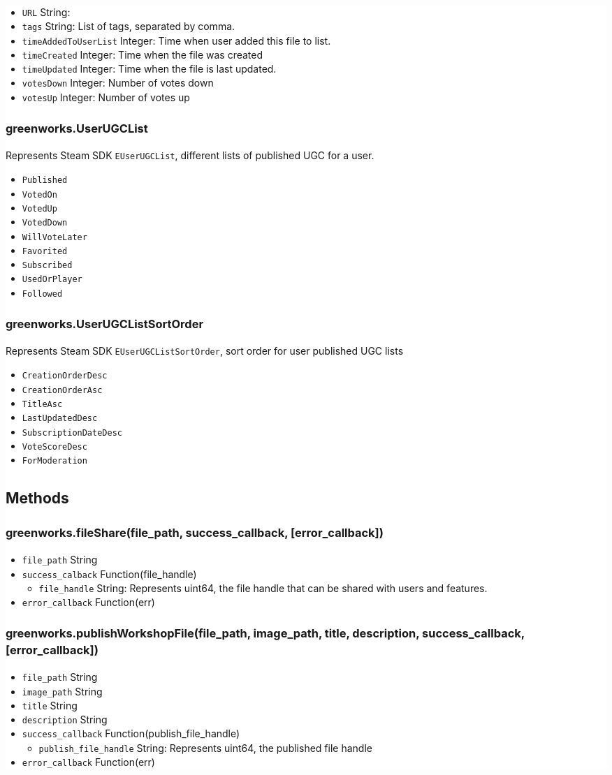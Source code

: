 * `URL` String:
* `tags` String: List of tags, separated by comma.
* `timeAddedToUserList` Integer: Time when user added this file to list.
* `timeCreated` Integer: Time when the file was created
* `timeUpdated` Integer: Time when the file is last updated.
* `votesDown` Integer: Number of votes down
* `votesUp` Integer: Number of votes up

### greenworks.UserUGCList

Represents Steam SDK `EUserUGCList`, different lists of published UGC for a user.

* `Published`
* `VotedOn`
* `VotedUp`
* `VotedDown`
* `WillVoteLater`
* `Favorited`
* `Subscribed`
* `UsedOrPlayer`
* `Followed`

### greenworks.UserUGCListSortOrder

Represents Steam SDK `EUserUGCListSortOrder`, sort order for user published UGC lists

* `CreationOrderDesc`
* `CreationOrderAsc`
* `TitleAsc`
* `LastUpdatedDesc`
* `SubscriptionDateDesc`
* `VoteScoreDesc`
* `ForModeration`

## Methods

### greenworks.fileShare(file_path, success_callback, [error_callback])

* `file_path` String
* `success_calback` Function(file_handle)
  * `file_handle` String: Represents uint64, the file handle that can be shared
    with users and features.
* `error_callback` Function(err)

### greenworks.publishWorkshopFile(file_path, image_path, title, description, success_callback, [error_callback])

* `file_path` String
* `image_path` String
* `title` String
* `description` String
* `success_callback` Function(publish_file_handle)
  * `publish_file_handle` String: Represents uint64, the published file handle
* `error_callback` Function(err)
